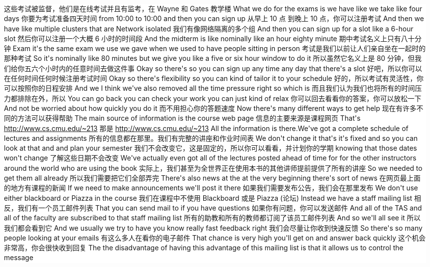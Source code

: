 这些考试被监督，他们是在线考试并且有监考，在 Wayne 和 Gates 教学楼
What we do for the exams is we have like we take like four days
你要为考试准备四天时间
from 10:00 to 10:00 and then you can sign up
从早上 10 点 到晚上 10 点，你可以注册考试
And then we have like multiple clusters that are Network isolated
我们有像网络隔离的多个组
And then you can sign up for a slot like a 6-hour slot
然后你可以注册一个大概 6 小时的时间段
And the midterm is like nominally like an hour eighty minute
期中考试名义上只有八十分钟
Exam it's the same exam we use we gave when we used to have people sitting in person
考试是我们以前让人们亲自坐在一起时的那种考试
So it's nominally like 80 minutes but we give you like a five or six hour window to do it
所以虽然它名义上是 80 分钟，但我们给你五六个小时内的任意时间去做这件事
Okay so there's so you can sign up any time any day that there's a slot
好吧，所以你可以在任何时间任何时候注册考试时间
Okay so there's flexibility so you can kind of tailor it to your schedule
好的，所以考试有灵活性，你可以按照你的日程安排
And we I think we've also removed all the time pressure right so which is
而且我们认为我们也将所有的时间压力都排除在外，所以
You can go back you can check your work you can just kind of relax
你可以回去看看你的答案，你可以放松一下
And not be worried about how quickly you do it
而不用担心你的答题速度
Now there's many different ways to get help
现在有许多不同的方法可以获得帮助
The main source of information is the course web page
信息的主要来源是课程网页
That's http://www.cs.cmu.edu/~213
那是 http://www.cs.cmu.edu/~213
All the information is there.We've got a complete schedule of lectures and assignments
所有的信息都在那里。我们有完整的讲座和作业时间表
We don't change it that's it's fixed and so you can look at that and and plan your semester
我们不会改变它，这是固定的，所以你可以看看，并计划你的学期
knowing that those dates won't change
了解这些日期不会改变
We've actually even got all of the lectures posted ahead of time for for the other instructors around the world who are using the book
实际上，我们甚至为全世界正在使用本书的其他讲师提前提供了所有的讲座
So we needed to get them all already
所以我们需要把它们全部弄完
There's also news at the at the very beginning there's sort of news
在网页最上面的地方有课程的新闻
If we need to make announcements we'll post it there
如果我们需要发布公告，我们会在那里发布
We don't use either blackboard or Piazza in the course
我们在课程中不使用 Blackboard 或是 Piazza (论坛)
Instead we have a staff mailing list
相反，我们有一个员工邮件列表
That you can send mail to if you have questions
如果你有问题，你可以发送邮件
And all of the TAS and all of the faculty are subscribed to that staff mailing list
所有的助教和所有的教师都订阅了该员工邮件列表
And so we'll all see it
所以我们都会看到它
And we usually we try to have you know really fast feedback right
我们会尽量让你收到快速反馈
So there's so many people looking at your emails
有这么多人在看你的电子邮件
That chance is very high you'll get on and answer back quickly
这个机会非常高，你会很快收到回复
The the disadvantage of having this advantage of this mailing list is that it allows us to control the message